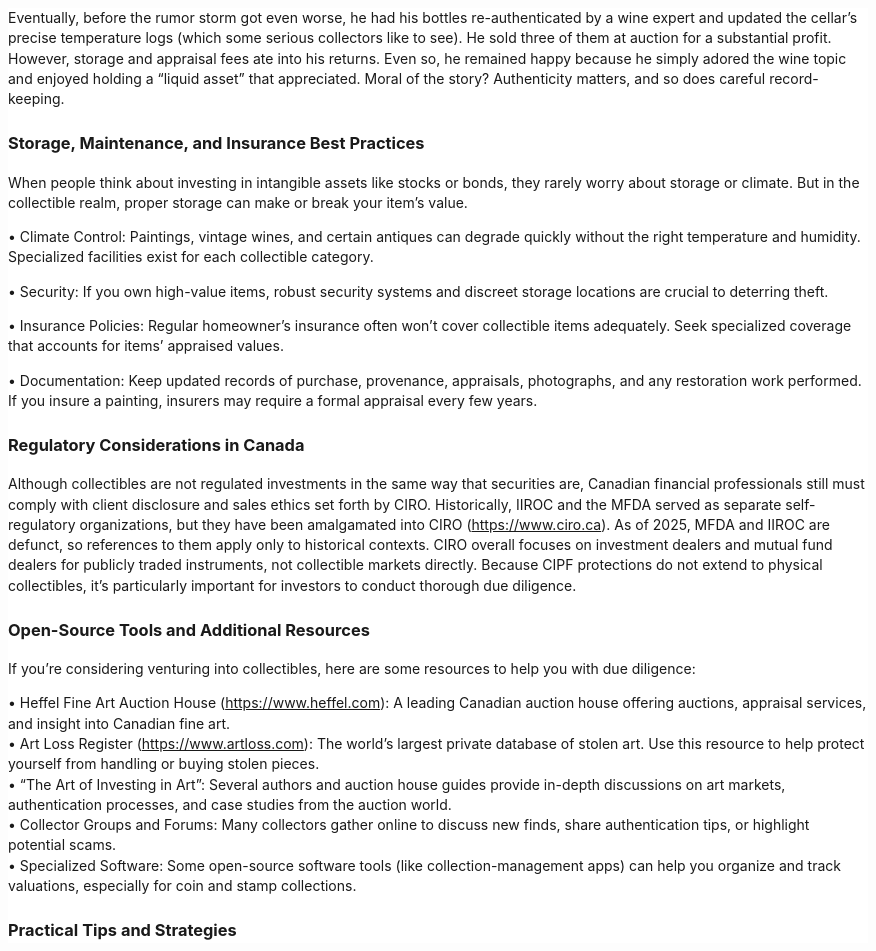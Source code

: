 Eventually, before the rumor storm got even worse, he had his bottles re-authenticated by a wine expert and updated the cellar’s precise temperature logs (which some serious collectors like to see). He sold three of them at auction for a substantial profit. However, storage and appraisal fees ate into his returns. Even so, he remained happy because he simply adored the wine topic and enjoyed holding a “liquid asset” that appreciated. Moral of the story? Authenticity matters, and so does careful record-keeping.

### Storage, Maintenance, and Insurance Best Practices

When people think about investing in intangible assets like stocks or bonds, they rarely worry about storage or climate. But in the collectible realm, proper storage can make or break your item’s value.

• Climate Control: Paintings, vintage wines, and certain antiques can degrade quickly without the right temperature and humidity. Specialized facilities exist for each collectible category.

• Security: If you own high-value items, robust security systems and discreet storage locations are crucial to deterring theft.

• Insurance Policies: Regular homeowner’s insurance often won’t cover collectible items adequately. Seek specialized coverage that accounts for items’ appraised values.

• Documentation: Keep updated records of purchase, provenance, appraisals, photographs, and any restoration work performed. If you insure a painting, insurers may require a formal appraisal every few years.

### Regulatory Considerations in Canada

Although collectibles are not regulated investments in the same way that securities are, Canadian financial professionals still must comply with client disclosure and sales ethics set forth by CIRO. Historically, IIROC and the MFDA served as separate self-regulatory organizations, but they have been amalgamated into CIRO (https://www.ciro.ca). As of 2025, MFDA and IIROC are defunct, so references to them apply only to historical contexts. CIRO overall focuses on investment dealers and mutual fund dealers for publicly traded instruments, not collectible markets directly. Because CIPF protections do not extend to physical collectibles, it’s particularly important for investors to conduct thorough due diligence.

### Open-Source Tools and Additional Resources

If you’re considering venturing into collectibles, here are some resources to help you with due diligence:

• Heffel Fine Art Auction House (https://www.heffel.com): A leading Canadian auction house offering auctions, appraisal services, and insight into Canadian fine art.  
• Art Loss Register (https://www.artloss.com): The world’s largest private database of stolen art. Use this resource to help protect yourself from handling or buying stolen pieces.  
• “The Art of Investing in Art”: Several authors and auction house guides provide in-depth discussions on art markets, authentication processes, and case studies from the auction world.  
• Collector Groups and Forums: Many collectors gather online to discuss new finds, share authentication tips, or highlight potential scams.  
• Specialized Software: Some open-source software tools (like collection-management apps) can help you organize and track valuations, especially for coin and stamp collections.

### Practical Tips and Strategies
